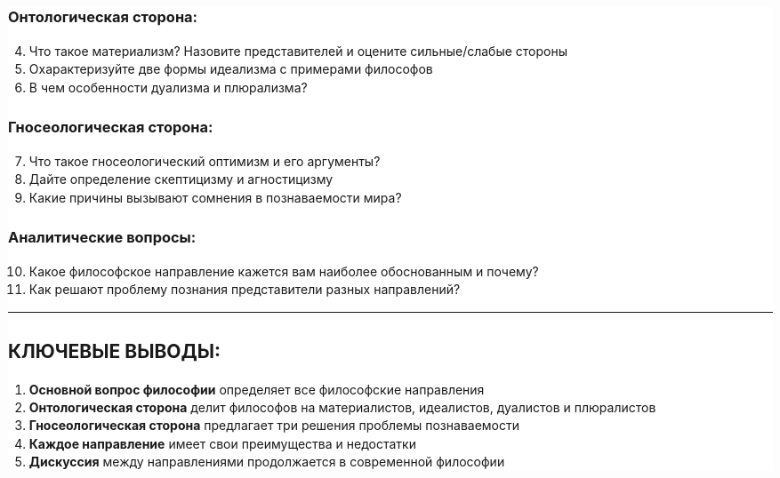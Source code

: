 ### Онтологическая сторона:
4. Что такое материализм? Назовите представителей и оцените сильные/слабые стороны
5. Охарактеризуйте две формы идеализма с примерами философов
6. В чем особенности дуализма и плюрализма?

### Гносеологическая сторона:
7. Что такое гносеологический оптимизм и его аргументы?
8. Дайте определение скептицизму и агностицизму
9. Какие причины вызывают сомнения в познаваемости мира?

### Аналитические вопросы:
10. Какое философское направление кажется вам наиболее обоснованным и почему?
11. Как решают проблему познания представители разных направлений?

---

## КЛЮЧЕВЫЕ ВЫВОДЫ:

1. **Основной вопрос философии** определяет все философские направления
2. **Онтологическая сторона** делит философов на материалистов, идеалистов, дуалистов и плюралистов
3. **Гносеологическая сторона** предлагает три решения проблемы познаваемости
4. **Каждое направление** имеет свои преимущества и недостатки
5. **Дискуссия** между направлениями продолжается в современной философии
